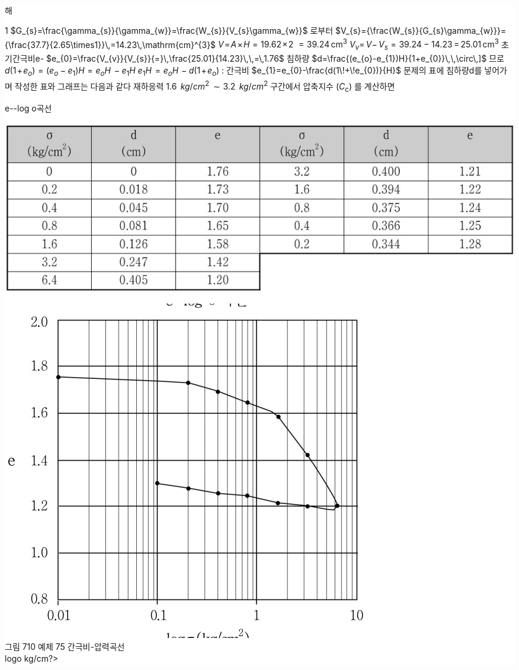 해  

1 $G_{s}=\frac{\gamma_{s}}{\gamma_{w}}=\frac{W_{s}}{V_{s}\gamma_{w}}$ 로부터 $V_{s}={\frac{W_{s}}{G_{s}\gamma_{w}}}={\frac{37.7}{2.65\times1}}\,=14.23\,\mathrm{cm}^{3}$ $V\!=\!A\!\times\!H=19.62\!\times\!2\ =39.24\,\mathrm{cm}^{3}$ $V_{v}=\,V-\,V_{s}=39.24-14.23\,=\,25.01\,\mathrm{cm}^{3}$ 초기간극비e- $e_{0}=\frac{V_{v}}{V_{s}}{=}\,\frac{25.01}{14.23}\,\,=\,1.76$ 침하량 $d=\frac{(e_{o}-e_{1})H}{1+e_{0}}\,\,\circ\,]$ 므로 $d(1\!+\!e_{o})=(e_{o}-e_{1})H=e_{o}H\,-e_{1}H$ $e_{1}H\!=e_{o}H\!-d\big(1\!+\!e_{o}\big)$ : 간극비 $e_{1}=e_{0}-\frac{d(1\!+\!e_{0})}{H}$ 문제의 표에 침하량d를 넣어가며 작성한 표와 그래프는 다음과 같다 재하응력 $1.6~\,k g/c m^{2}\,\sim3.2~\,k g/c m^{2}$ 구간에서 압축지수 $\left(C_{\mathrm{c}}\right)$ 를 계산하면  

e--log o곡선  

![](images/896e97c25c6abbce54cb1317a795ecfd83941ecae9efe53a7307636460c4271c.jpg)  

![](images/395048b1673b136aa7c9c181a5f2f6155c6d6515c7dd9d25c6a13cf9355f5a62.jpg)  
그림 710 예제 75 간극비-압력곡선  
logo kg/cm?>  
